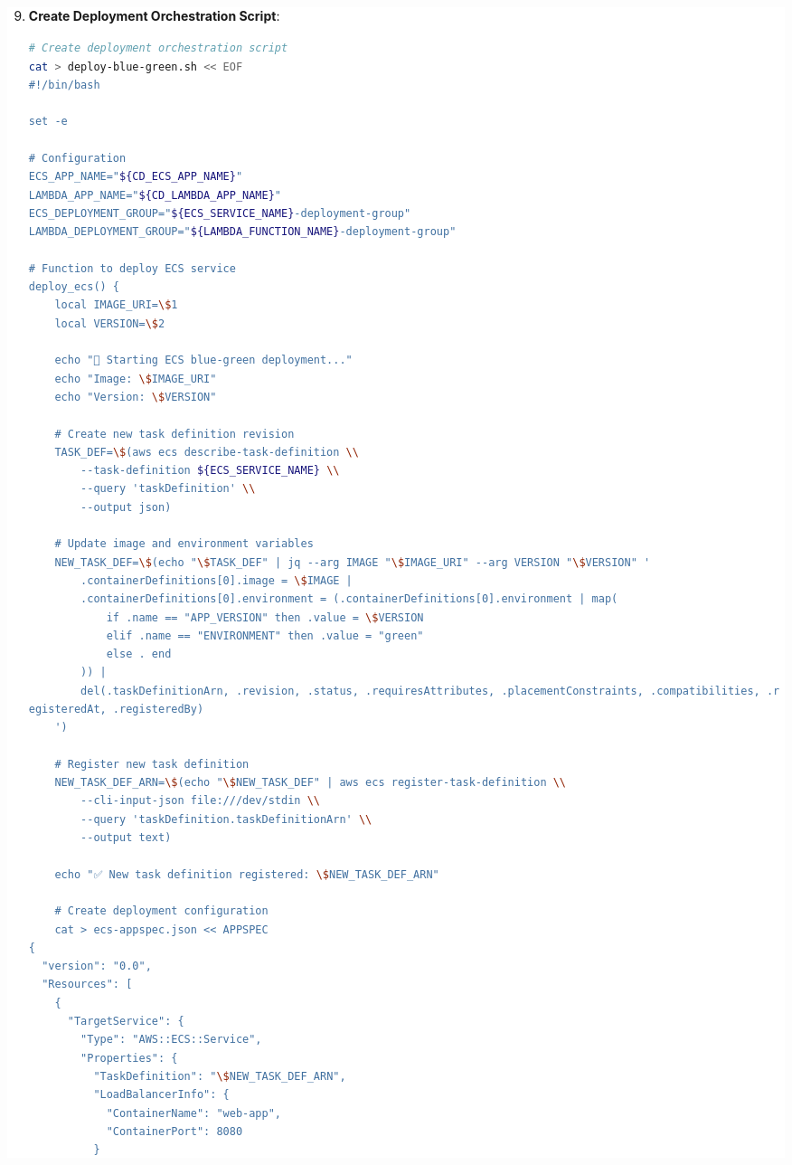 9. **Create Deployment Orchestration Script**:

   ```bash
   # Create deployment orchestration script
   cat > deploy-blue-green.sh << EOF
   #!/bin/bash
   
   set -e
   
   # Configuration
   ECS_APP_NAME="${CD_ECS_APP_NAME}"
   LAMBDA_APP_NAME="${CD_LAMBDA_APP_NAME}"
   ECS_DEPLOYMENT_GROUP="${ECS_SERVICE_NAME}-deployment-group"
   LAMBDA_DEPLOYMENT_GROUP="${LAMBDA_FUNCTION_NAME}-deployment-group"
   
   # Function to deploy ECS service
   deploy_ecs() {
       local IMAGE_URI=\$1
       local VERSION=\$2
       
       echo "🚀 Starting ECS blue-green deployment..."
       echo "Image: \$IMAGE_URI"
       echo "Version: \$VERSION"
       
       # Create new task definition revision
       TASK_DEF=\$(aws ecs describe-task-definition \\
           --task-definition ${ECS_SERVICE_NAME} \\
           --query 'taskDefinition' \\
           --output json)
       
       # Update image and environment variables
       NEW_TASK_DEF=\$(echo "\$TASK_DEF" | jq --arg IMAGE "\$IMAGE_URI" --arg VERSION "\$VERSION" '
           .containerDefinitions[0].image = \$IMAGE |
           .containerDefinitions[0].environment = (.containerDefinitions[0].environment | map(
               if .name == "APP_VERSION" then .value = \$VERSION
               elif .name == "ENVIRONMENT" then .value = "green"
               else . end
           )) |
           del(.taskDefinitionArn, .revision, .status, .requiresAttributes, .placementConstraints, .compatibilities, .registeredAt, .registeredBy)
       ')
       
       # Register new task definition
       NEW_TASK_DEF_ARN=\$(echo "\$NEW_TASK_DEF" | aws ecs register-task-definition \\
           --cli-input-json file:///dev/stdin \\
           --query 'taskDefinition.taskDefinitionArn' \\
           --output text)
       
       echo "✅ New task definition registered: \$NEW_TASK_DEF_ARN"
       
       # Create deployment configuration
       cat > ecs-appspec.json << APPSPEC
   {
     "version": "0.0",
     "Resources": [
       {
         "TargetService": {
           "Type": "AWS::ECS::Service",
           "Properties": {
             "TaskDefinition": "\$NEW_TASK_DEF_ARN",
             "LoadBalancerInfo": {
               "ContainerName": "web-app",
               "ContainerPort": 8080
             }
   ```